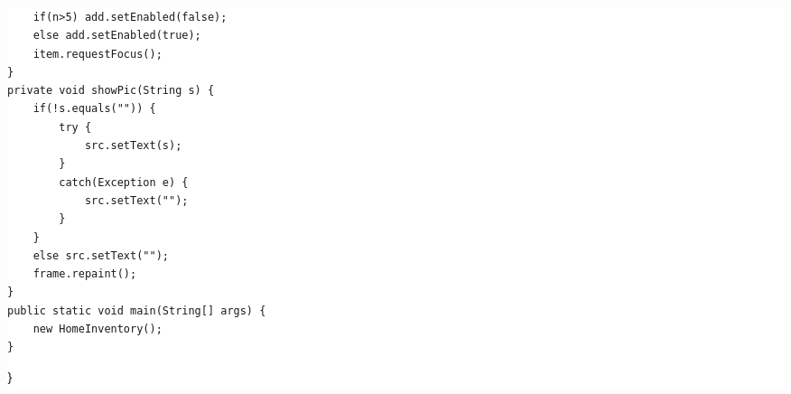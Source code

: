 		if(n>5) add.setEnabled(false);
		else add.setEnabled(true);
		item.requestFocus();
	}
	private void showPic(String s) {
		if(!s.equals("")) {
			try {
				src.setText(s);
			}
			catch(Exception e) {
				src.setText("");
			}
		}
		else src.setText("");
		frame.repaint();
	}
	public static void main(String[] args) {
		new HomeInventory();
	}

}
